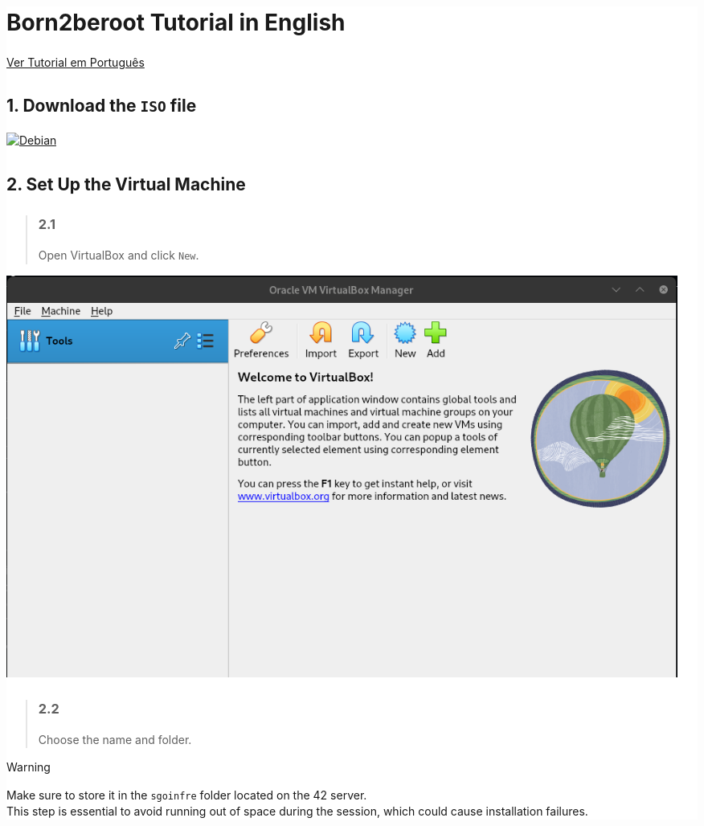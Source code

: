 # Born2beroot Tutorial in English

[Ver Tutorial em Português](born2beroot.tt.pt.md)

## 1. Download the `ISO` file
[![Debian](https://img.shields.io/badge/Debian_iso-Download-D70A53?style=for-the-badge&logo=debian&logoColor=white)](https://cdimage.debian.org/debian-cd/current/amd64/iso-cd/debian-12.8.0-amd64-netinst.iso)

## 2. Set Up the Virtual Machine
> ### 2.1
> Open VirtualBox and click `New`.
<img width="835" src="Screenshots/img1.png">
</br>

> ### 2.2
> Choose the name and folder.

> [!Warning]
> Make sure to store it in the `sgoinfre` folder located on the 42 server.
> <br/>This step is essential to avoid running out of space during the session, which could cause installation failures.